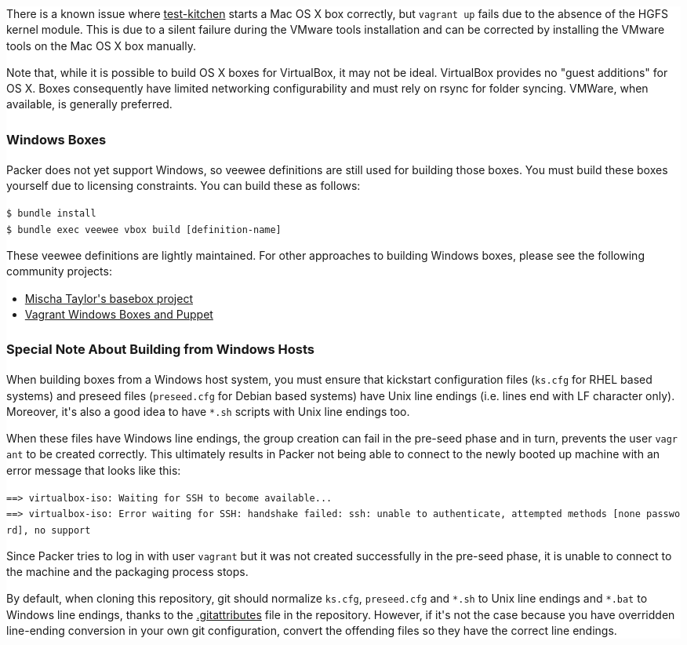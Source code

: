 There is a known issue where [test-kitchen](http://kitchen.ci/) starts a Mac OS X box correctly, but `vagrant up` fails due to the absence of the HGFS kernel module.  This is due to a silent failure during the VMware tools installation and can be corrected by installing the VMware tools on the Mac OS X box manually.

Note that, while it is possible to build OS X boxes for VirtualBox, it may not be ideal. VirtualBox provides no "guest additions" for OS X. Boxes consequently have limited networking configurability and must rely on rsync for folder syncing. VMWare, when available, is generally preferred.

### Windows Boxes

Packer does not yet support Windows, so veewee definitions are still used for building those boxes. You must build these
boxes yourself due to licensing constraints. You can build these as follows:

    $ bundle install
    $ bundle exec veewee vbox build [definition-name]

These veewee definitions are lightly maintained. For other approaches to building Windows boxes, please see the following
community projects:

* [Mischa Taylor's basebox project](https://github.com/misheska/basebox-packer/)
* [Vagrant Windows Boxes and Puppet](https://github.com/ferventcoder/vagrant-windows-puppet/tree/master/baseboxes)

### Special Note About Building from Windows Hosts

When building boxes from a Windows host system, you must ensure that kickstart configuration files (`ks.cfg` for RHEL
based systems) and preseed files (`preseed.cfg` for Debian based systems) have Unix line endings (i.e. lines end with
LF character only). Moreover, it's also a good idea to have `*.sh` scripts with Unix line endings too.

When these files have Windows line endings, the group creation can fail in the pre-seed phase and in turn, prevents the
user `vagrant` to be created correctly. This ultimately results in Packer not being able to connect to the newly booted
up machine with an error message that looks like this:

```
==> virtualbox-iso: Waiting for SSH to become available...
==> virtualbox-iso: Error waiting for SSH: handshake failed: ssh: unable to authenticate, attempted methods [none password], no support
```

Since Packer tries to log in with user `vagrant` but it was not created successfully in the pre-seed phase, it is unable
to connect to the machine and the packaging process stops.

By default, when cloning this repository, git should normalize `ks.cfg`, `preseed.cfg` and `*.sh` to Unix line endings
and `*.bat` to Windows line endings, thanks to the [.gitattributes](.gitattributes) file in the repository. However, if
it's not the case because you have overridden line-ending conversion in your own git configuration, convert the offending files so they have the correct line endings.


[travis]: https://travis-ci.org/opscode/bento